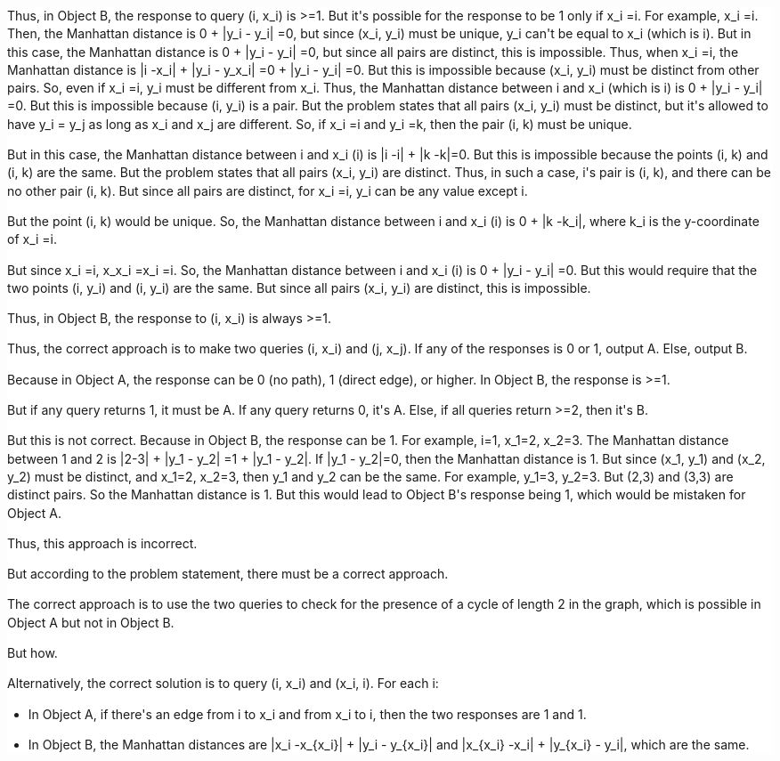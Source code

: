 Thus, in Object B, the response to query (i, x_i) is >=1. But it's possible for the response to be 1 only if x_i =i. For example, x_i =i. Then, the Manhattan distance is 0 + |y_i - y_i| =0, but since (x_i, y_i) must be unique, y_i can't be equal to x_i (which is i). But in this case, the Manhattan distance is 0 + |y_i - y_i| =0, but since all pairs are distinct, this is impossible. Thus, when x_i =i, the Manhattan distance is |i -x_i| + |y_i - y_x_i| =0 + |y_i - y_i| =0. But this is impossible because (x_i, y_i) must be distinct from other pairs. So, even if x_i =i, y_i must be different from x_i. Thus, the Manhattan distance between i and x_i (which is i) is 0 + |y_i - y_i| =0. But this is impossible because (i, y_i) is a pair. But the problem states that all pairs (x_i, y_i) must be distinct, but it's allowed to have y_i = y_j as long as x_i and x_j are different. So, if x_i =i and y_i =k, then the pair (i, k) must be unique.

But in this case, the Manhattan distance between i and x_i (i) is |i -i| + |k -k|=0. But this is impossible because the points (i, k) and (i, k) are the same. But the problem states that all pairs (x_i, y_i) are distinct. Thus, in such a case, i's pair is (i, k), and there can be no other pair (i, k). But since all pairs are distinct, for x_i =i, y_i can be any value except i.

But the point (i, k) would be unique. So, the Manhattan distance between i and x_i (i) is 0 + |k -k_i|, where k_i is the y-coordinate of x_i =i.

But since x_i =i, x_x_i =x_i =i. So, the Manhattan distance between i and x_i (i) is 0 + |y_i - y_i| =0. But this would require that the two points (i, y_i) and (i, y_i) are the same. But since all pairs (x_i, y_i) are distinct, this is impossible.

Thus, in Object B, the response to (i, x_i) is always >=1.

Thus, the correct approach is to make two queries (i, x_i) and (j, x_j). If any of the responses is 0 or 1, output A. Else, output B.

Because in Object A, the response can be 0 (no path), 1 (direct edge), or higher. In Object B, the response is >=1.

But if any query returns 1, it must be A. If any query returns 0, it's A. Else, if all queries return >=2, then it's B.

But this is not correct. Because in Object B, the response can be 1. For example, i=1, x_1=2, x_2=3. The Manhattan distance between 1 and 2 is |2-3| + |y_1 - y_2| =1 + |y_1 - y_2|. If |y_1 - y_2|=0, then the Manhattan distance is 1. But since (x_1, y_1) and (x_2, y_2) must be distinct, and x_1=2, x_2=3, then y_1 and y_2 can be the same. For example, y_1=3, y_2=3. But (2,3) and (3,3) are distinct pairs. So the Manhattan distance is 1. But this would lead to Object B's response being 1, which would be mistaken for Object A.

Thus, this approach is incorrect.

But according to the problem statement, there must be a correct approach.

The correct approach is to use the two queries to check for the presence of a cycle of length 2 in the graph, which is possible in Object A but not in Object B.

But how.

Alternatively, the correct solution is to query (i, x_i) and (x_i, i). For each i:

- In Object A, if there's an edge from i to x_i and from x_i to i, then the two responses are 1 and 1.

- In Object B, the Manhattan distances are |x_i -x_{x_i}| + |y_i - y_{x_i}| and |x_{x_i} -x_i| + |y_{x_i} - y_i|, which are the same.
